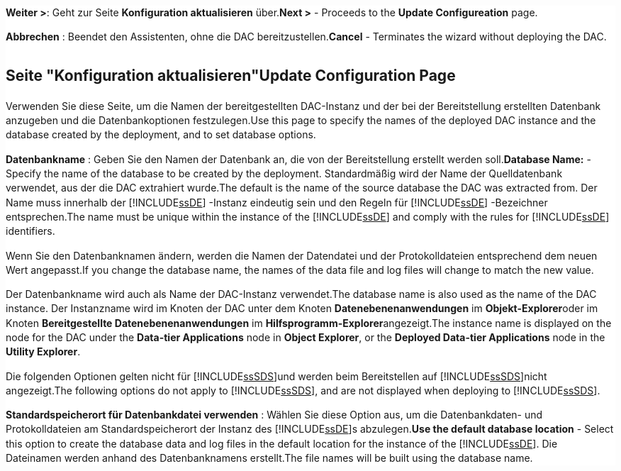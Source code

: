  <span data-ttu-id="40f85-192">**Weiter >**: Geht zur Seite **Konfiguration aktualisieren** über.</span><span class="sxs-lookup"><span data-stu-id="40f85-192">**Next >** - Proceeds to the **Update Configureation** page.</span></span>  
  
 <span data-ttu-id="40f85-193">**Abbrechen** : Beendet den Assistenten, ohne die DAC bereitzustellen.</span><span class="sxs-lookup"><span data-stu-id="40f85-193">**Cancel** - Terminates the wizard without deploying the DAC.</span></span>  
  
##  <a name="update-configuration-page"></a><a name="Update_configuration"></a><span data-ttu-id="40f85-194">Seite "Konfiguration aktualisieren"</span><span class="sxs-lookup"><span data-stu-id="40f85-194">Update Configuration Page</span></span>  
 <span data-ttu-id="40f85-195">Verwenden Sie diese Seite, um die Namen der bereitgestellten DAC-Instanz und der bei der Bereitstellung erstellten Datenbank anzugeben und die Datenbankoptionen festzulegen.</span><span class="sxs-lookup"><span data-stu-id="40f85-195">Use this page to specify the names of the deployed DAC instance and the database created by the deployment, and to set database options.</span></span>  
  
 <span data-ttu-id="40f85-196">**Datenbankname** : Geben Sie den Namen der Datenbank an, die von der Bereitstellung erstellt werden soll.</span><span class="sxs-lookup"><span data-stu-id="40f85-196">**Database Name:** - Specify the name of the database to be created by the deployment.</span></span> <span data-ttu-id="40f85-197">Standardmäßig wird der Name der Quelldatenbank verwendet, aus der die DAC extrahiert wurde.</span><span class="sxs-lookup"><span data-stu-id="40f85-197">The default is the name of the source database the DAC was extracted from.</span></span> <span data-ttu-id="40f85-198">Der Name muss innerhalb der [!INCLUDE[ssDE](../../includes/ssde-md.md)] -Instanz eindeutig sein und den Regeln für [!INCLUDE[ssDE](../../includes/ssde-md.md)] -Bezeichner entsprechen.</span><span class="sxs-lookup"><span data-stu-id="40f85-198">The name must be unique within the instance of the [!INCLUDE[ssDE](../../includes/ssde-md.md)] and comply with the rules for [!INCLUDE[ssDE](../../includes/ssde-md.md)] identifiers.</span></span>  
  
 <span data-ttu-id="40f85-199">Wenn Sie den Datenbanknamen ändern, werden die Namen der Datendatei und der Protokolldateien entsprechend dem neuen Wert angepasst.</span><span class="sxs-lookup"><span data-stu-id="40f85-199">If you change the database name, the names of the data file and log files will change to match the new value.</span></span>  
  
 <span data-ttu-id="40f85-200">Der Datenbankname wird auch als Name der DAC-Instanz verwendet.</span><span class="sxs-lookup"><span data-stu-id="40f85-200">The database name is also used as the name of the DAC instance.</span></span> <span data-ttu-id="40f85-201">Der Instanzname wird im Knoten der DAC unter dem Knoten **Datenebenenanwendungen** im **Objekt-Explorer**oder im Knoten **Bereitgestellte Datenebenenanwendungen** im **Hilfsprogramm-Explorer**angezeigt.</span><span class="sxs-lookup"><span data-stu-id="40f85-201">The instance name is displayed on the node for the DAC under the **Data-tier Applications** node in **Object Explorer**, or the **Deployed Data-tier Applications** node in the **Utility Explorer**.</span></span>  
  
 <span data-ttu-id="40f85-202">Die folgenden Optionen gelten nicht für [!INCLUDE[ssSDS](../../includes/sssds-md.md)]und werden beim Bereitstellen auf [!INCLUDE[ssSDS](../../includes/sssds-md.md)]nicht angezeigt.</span><span class="sxs-lookup"><span data-stu-id="40f85-202">The following options do not apply to [!INCLUDE[ssSDS](../../includes/sssds-md.md)], and are not displayed when deploying to [!INCLUDE[ssSDS](../../includes/sssds-md.md)].</span></span>  
  
 <span data-ttu-id="40f85-203">**Standardspeicherort für Datenbankdatei verwenden** : Wählen Sie diese Option aus, um die Datenbankdaten- und Protokolldateien am Standardspeicherort der Instanz des [!INCLUDE[ssDE](../../includes/ssde-md.md)]s abzulegen.</span><span class="sxs-lookup"><span data-stu-id="40f85-203">**Use the default database location** - Select this option to create the database data and log files in the default location for the instance of the [!INCLUDE[ssDE](../../includes/ssde-md.md)].</span></span> <span data-ttu-id="40f85-204">Die Dateinamen werden anhand des Datenbanknamens erstellt.</span><span class="sxs-lookup"><span data-stu-id="40f85-204">The file names will be built using the database name.</span></span>  
  